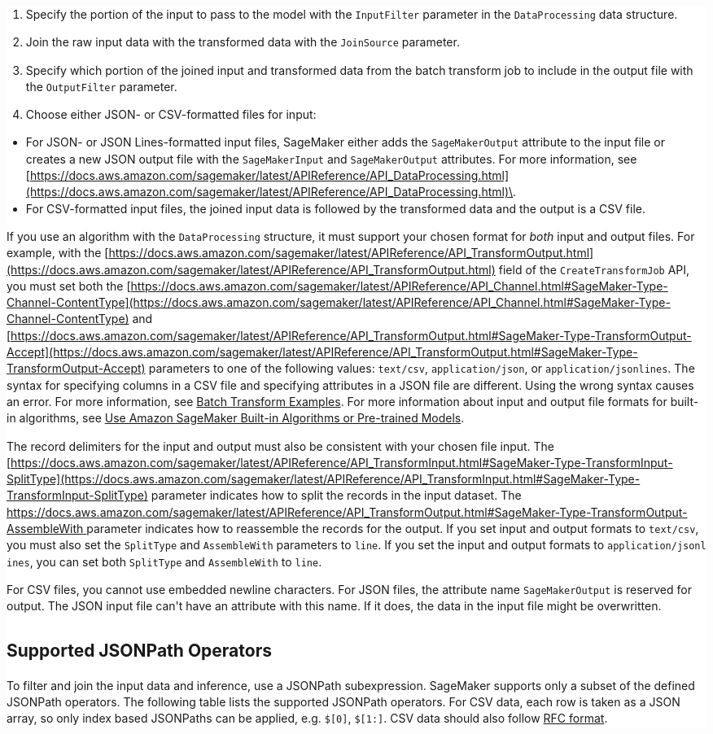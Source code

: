 1. Specify the portion of the input to pass to the model with the `InputFilter` parameter in the `DataProcessing` data structure\. 

1. Join the raw input data with the transformed data with the `JoinSource` parameter\.

1. Specify which portion of the joined input and transformed data from the batch transform job to include in the output file with the `OutputFilter` parameter\.

1.  Choose either JSON\- or CSV\-formatted files for input: 
   + For JSON\- or JSON Lines\-formatted input files, SageMaker either adds the `SageMakerOutput` attribute to the input file or creates a new JSON output file with the `SageMakerInput` and `SageMakerOutput` attributes\. For more information, see [https://docs.aws.amazon.com/sagemaker/latest/APIReference/API_DataProcessing.html](https://docs.aws.amazon.com/sagemaker/latest/APIReference/API_DataProcessing.html)\. 
   + For CSV\-formatted input files, the joined input data is followed by the transformed data and the output is a CSV file\.

If you use an algorithm with the `DataProcessing` structure, it must support your chosen format for *both* input and output files\. For example, with the [https://docs.aws.amazon.com/sagemaker/latest/APIReference/API_TransformOutput.html](https://docs.aws.amazon.com/sagemaker/latest/APIReference/API_TransformOutput.html) field of the `CreateTransformJob` API, you must set both the [https://docs.aws.amazon.com/sagemaker/latest/APIReference/API_Channel.html#SageMaker-Type-Channel-ContentType](https://docs.aws.amazon.com/sagemaker/latest/APIReference/API_Channel.html#SageMaker-Type-Channel-ContentType) and [https://docs.aws.amazon.com/sagemaker/latest/APIReference/API_TransformOutput.html#SageMaker-Type-TransformOutput-Accept](https://docs.aws.amazon.com/sagemaker/latest/APIReference/API_TransformOutput.html#SageMaker-Type-TransformOutput-Accept) parameters to one of the following values: `text/csv`, `application/json`, or `application/jsonlines`\. The syntax for specifying columns in a CSV file and specifying attributes in a JSON file are different\. Using the wrong syntax causes an error\. For more information, see [Batch Transform Examples](#batch-transform-data-processing-examples)\. For more information about input and output file formats for built\-in algorithms, see [Use Amazon SageMaker Built\-in Algorithms or Pre\-trained Models](algos.md)\.

The record delimiters for the input and output must also be consistent with your chosen file input\. The [https://docs.aws.amazon.com/sagemaker/latest/APIReference/API_TransformInput.html#SageMaker-Type-TransformInput-SplitType](https://docs.aws.amazon.com/sagemaker/latest/APIReference/API_TransformInput.html#SageMaker-Type-TransformInput-SplitType) parameter indicates how to split the records in the input dataset\. The [https://docs.aws.amazon.com/sagemaker/latest/APIReference/API_TransformOutput.html#SageMaker-Type-TransformOutput-AssembleWith                     ](https://docs.aws.amazon.com/sagemaker/latest/APIReference/API_TransformOutput.html#SageMaker-Type-TransformOutput-AssembleWith                     ) parameter indicates how to reassemble the records for the output\. If you set input and output formats to `text/csv`, you must also set the `SplitType` and `AssembleWith` parameters to `line`\. If you set the input and output formats to `application/jsonlines`, you can set both `SplitType` and `AssembleWith` to `line`\.

For CSV files, you cannot use embedded newline characters\. For JSON files, the attribute name `SageMakerOutput` is reserved for output\. The JSON input file can't have an attribute with this name\. If it does, the data in the input file might be overwritten\. 

## Supported JSONPath Operators<a name="data-processing-operators"></a>

To filter and join the input data and inference, use a JSONPath subexpression\. SageMaker supports only a subset of the defined JSONPath operators\. The following table lists the supported JSONPath operators\. For CSV data, each row is taken as a JSON array, so only index based JSONPaths can be applied, e\.g\. `$[0]`, `$[1:]`\. CSV data should also follow [RFC format](https://tools.ietf.org/html/rfc4180)\.
